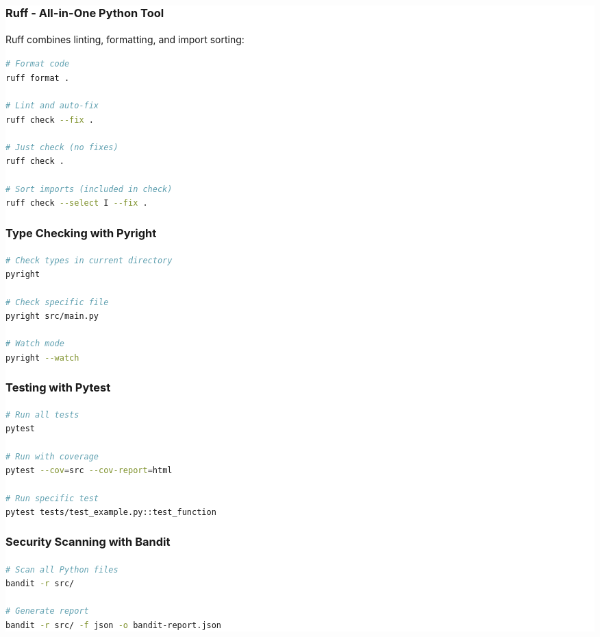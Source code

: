 ### Ruff - All-in-One Python Tool

Ruff combines linting, formatting, and import sorting:

```bash
# Format code
ruff format .

# Lint and auto-fix
ruff check --fix .

# Just check (no fixes)
ruff check .

# Sort imports (included in check)
ruff check --select I --fix .
```

### Type Checking with Pyright

```bash
# Check types in current directory
pyright

# Check specific file
pyright src/main.py

# Watch mode
pyright --watch
```

### Testing with Pytest

```bash
# Run all tests
pytest

# Run with coverage
pytest --cov=src --cov-report=html

# Run specific test
pytest tests/test_example.py::test_function
```

### Security Scanning with Bandit

```bash
# Scan all Python files
bandit -r src/

# Generate report
bandit -r src/ -f json -o bandit-report.json
```
